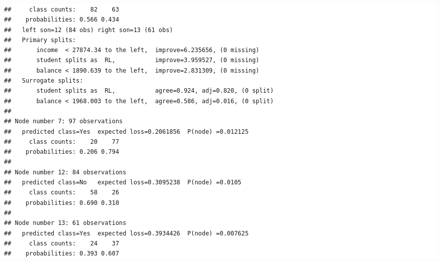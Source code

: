     ##     class counts:    82    63
    ##    probabilities: 0.566 0.434 
    ##   left son=12 (84 obs) right son=13 (61 obs)
    ##   Primary splits:
    ##       income  < 27874.34 to the left,  improve=6.235656, (0 missing)
    ##       student splits as  RL,           improve=3.959527, (0 missing)
    ##       balance < 1890.639 to the left,  improve=2.831309, (0 missing)
    ##   Surrogate splits:
    ##       student splits as  RL,           agree=0.924, adj=0.820, (0 split)
    ##       balance < 1968.003 to the left,  agree=0.586, adj=0.016, (0 split)
    ## 
    ## Node number 7: 97 observations
    ##   predicted class=Yes  expected loss=0.2061856  P(node) =0.012125
    ##     class counts:    20    77
    ##    probabilities: 0.206 0.794 
    ## 
    ## Node number 12: 84 observations
    ##   predicted class=No   expected loss=0.3095238  P(node) =0.0105
    ##     class counts:    58    26
    ##    probabilities: 0.690 0.310 
    ## 
    ## Node number 13: 61 observations
    ##   predicted class=Yes  expected loss=0.3934426  P(node) =0.007625
    ##     class counts:    24    37
    ##    probabilities: 0.393 0.607
